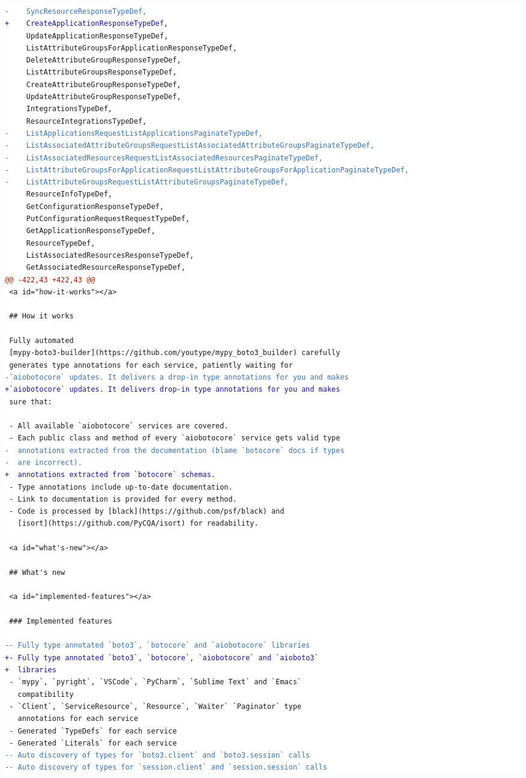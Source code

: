 ```diff
-    SyncResourceResponseTypeDef,
+    CreateApplicationResponseTypeDef,
     UpdateApplicationResponseTypeDef,
     ListAttributeGroupsForApplicationResponseTypeDef,
     DeleteAttributeGroupResponseTypeDef,
     ListAttributeGroupsResponseTypeDef,
     CreateAttributeGroupResponseTypeDef,
     UpdateAttributeGroupResponseTypeDef,
     IntegrationsTypeDef,
     ResourceIntegrationsTypeDef,
-    ListApplicationsRequestListApplicationsPaginateTypeDef,
-    ListAssociatedAttributeGroupsRequestListAssociatedAttributeGroupsPaginateTypeDef,
-    ListAssociatedResourcesRequestListAssociatedResourcesPaginateTypeDef,
-    ListAttributeGroupsForApplicationRequestListAttributeGroupsForApplicationPaginateTypeDef,
-    ListAttributeGroupsRequestListAttributeGroupsPaginateTypeDef,
     ResourceInfoTypeDef,
     GetConfigurationResponseTypeDef,
     PutConfigurationRequestRequestTypeDef,
     GetApplicationResponseTypeDef,
     ResourceTypeDef,
     ListAssociatedResourcesResponseTypeDef,
     GetAssociatedResourceResponseTypeDef,
@@ -422,43 +422,43 @@
 <a id="how-it-works"></a>
 
 ## How it works
 
 Fully automated
 [mypy-boto3-builder](https://github.com/youtype/mypy_boto3_builder) carefully
 generates type annotations for each service, patiently waiting for
-`aiobotocore` updates. It delivers a drop-in type annotations for you and makes
+`aiobotocore` updates. It delivers drop-in type annotations for you and makes
 sure that:
 
 - All available `aiobotocore` services are covered.
 - Each public class and method of every `aiobotocore` service gets valid type
-  annotations extracted from the documentation (blame `botocore` docs if types
-  are incorrect).
+  annotations extracted from `botocore` schemas.
 - Type annotations include up-to-date documentation.
 - Link to documentation is provided for every method.
 - Code is processed by [black](https://github.com/psf/black) and
   [isort](https://github.com/PyCQA/isort) for readability.
 
 <a id="what's-new"></a>
 
 ## What's new
 
 <a id="implemented-features"></a>
 
 ### Implemented features
 
-- Fully type annotated `boto3`, `botocore` and `aiobotocore` libraries
+- Fully type annotated `boto3`, `botocore`, `aiobotocore` and `aioboto3`
+  libraries
 - `mypy`, `pyright`, `VSCode`, `PyCharm`, `Sublime Text` and `Emacs`
   compatibility
 - `Client`, `ServiceResource`, `Resource`, `Waiter` `Paginator` type
   annotations for each service
 - Generated `TypeDefs` for each service
 - Generated `Literals` for each service
-- Auto discovery of types for `boto3.client` and `boto3.session` calls
-- Auto discovery of types for `session.client` and `session.session` calls
```